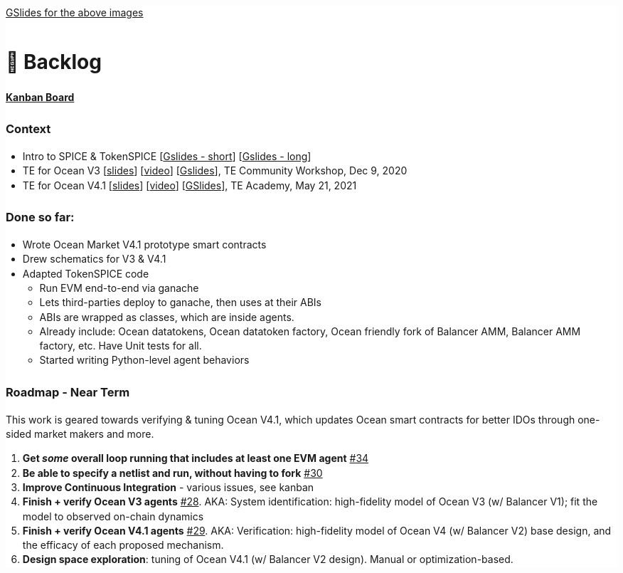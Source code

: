 [GSlides for the above images](https://docs.google.com/presentation/d/14BB50dkGXTcPjlbrZilQ3WYnFLDetgfMS1BKGuMX8Q0/edit#slide=id.gac81e1e848_0_8)

# 🐡 Backlog

**[Kanban Board](https://github.com/oceanprotocol/tokenspice/projects/1?add_cards_query=is%3Aopen)**

### Context

* Intro to SPICE & TokenSPICE [[Gslides - short](https://docs.google.com/presentation/d/167nbvrQyr6vdvTE6exC1zEA3LktrPzbR08Cg5S1sVDs)] [[Gslides - long](https://docs.google.com/presentation/d/1yUrU7AI702zpRZve6CCR830JSXrpPmfg00M5x9ndhvE)]
* TE for Ocean V3 [[slides](http://trent.st/content/20201209%20TE%20for%20Ocean%20Protocol%20V3.pdf)] [[video](https://www.youtube.com/watch?v=ztnIf9gCsNI&ab_channel=TokenEngineering)] [[Gslides](https://docs.google.com/presentation/d/1DmC6wfyl7ZMjuB-h3Zbfy--xFuYSt3tGACpgfJH9ZFk/edit)], TE Community Workshop, Dec 9, 2020
* TE for Ocean V4.1 [[slides](http://trent.st/content/20210521%20Ocean%20Market%20Balancer%20Simulations%20For%20TE%20Academy.pdf)] [[video](https://www.youtube.com/watch?v=TDG53PTbqhQ&ab_channel=TokenEngineering)] [[GSlides](https://docs.google.com/presentation/d/1JfFi9hT4Lf3UQKfCXGDhA27YPpPcWsXU7YArfRGAmMQ/edit#slide=id.p1)], TE Academy, May 21, 2021

### Done so far:
- Wrote Ocean Market V4.1 prototype smart contracts
- Drew schematics for V3 & V4.1
- Adapted TokenSPICE code
  - Run EVM end-to-end via ganache
  - Lets third-parties deploy to ganache, then uses at their ABIs
  - ABIs are wrapped as classes, which are inside agents.
  - Already include: Ocean datatokens, Ocean datatoken factory, Ocean friendly fork of Balancer AMM, Balancer AMM factory, etc. Have Unit tests for all.
  - Started writing Python-level agent behaviors

### Roadmap - Near Term

This work is geared towards verifying & tuning Ocean V4.1, which updates Ocean smart contracts for better IDOs through one-sided market makers and more.

1. **Get *some* overall loop running that includes at least one EVM agent** [#34](https://github.com/oceanprotocol/tokenspice/issues/34)
1. **Be able to specify a netlist and run, without having to fork** [#30](https://github.com/oceanprotocol/tokenspice/issues/30)
2. **Improve Continuous Integration** - various issues, see kanban 
3. **Finish + verify Ocean V3 agents** [#28](https://github.com/oceanprotocol/tokenspice/issues/28). AKA: System identification: high-fidelity model of Ocean V3 (w/ Balancer V1); fit the model to observed on-chain dynamics
4. **Finish + verify Ocean V4.1 agents** [#29](https://github.com/oceanprotocol/tokenspice/issues/29). AKA: Verification: high-fidelity model of Ocean V4 (w/ Balancer V2) base design, and the efficacy of each proposed mechanism.
5. **Design space exploration**: tuning of Ocean V4.1 (w/ Balancer V2 design). Manual or optimization-based.

